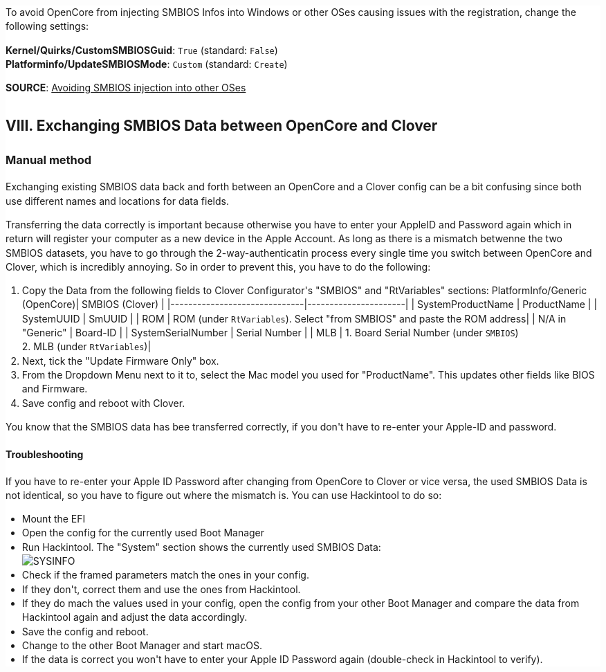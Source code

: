 To avoid OpenCore from injecting SMBIOS Infos into Windows or other OSes causing issues with the registration, change the following settings:

**Kernel/Quirks/CustomSMBIOSGuid**: `True` (standard: `False`)</br>
**Platforminfo/UpdateSMBIOSMode**: `Custom` (standard: `Create`)

**SOURCE**: [Avoiding SMBIOS injection into other OSes](https://github.com/dortania/OpenCore-Install-Guide/tree/master/clover-conversion#optional-avoiding-smbios-injection-into-other-oses)

## VIII. Exchanging SMBIOS Data between OpenCore and Clover
### Manual method
Exchanging existing SMBIOS data back and forth between an OpenCore and a Clover config can be a bit confusing since both use different names and locations for data fields. 

Transferring the data correctly is important because otherwise you have to enter your AppleID and Password again which in return will register your computer as a new device in the Apple Account. As long as there is a mismatch betwenne the two SMBIOS datasets, you have to go through the 2-way-authenticatin process every single time you switch between OpenCore and Clover, which is incredibly annoying. So in order to prevent this, you have to do the following:

1. Copy the Data from the following fields to Clover Configurator's "SMBIOS" and "RtVariables" sections:
	PlatformInfo/Generic (OpenCore)| SMBIOS (Clover)      |
	|------------------------------|----------------------|
	| SystemProductName            | ProductName          |
	| SystemUUID                   | SmUUID               |
	| ROM                          | ROM (under `RtVariables`). Select "from SMBIOS" and paste the ROM address|
	| N/A in "Generic"             | Board-ID             |
	| SystemSerialNumber           | Serial Number        |
	| MLB                          | 1. Board Serial Number (under `SMBIOS`)</br>2. MLB (under `RtVariables`)|
2. Next, tick the "Update Firmware Only" box.
3. From the Dropdown Menu next to it to, select the Mac model you used for "ProductName". This updates other fields like BIOS and Firmware.
4. Save config and reboot with Clover.

You know that the SMBIOS data has bee transferred correctly, if you don't have to re-enter your Apple-ID and password.

#### Troubleshooting
If you have to re-enter your Apple ID Password after changing from OpenCore to Clover or vice versa, the used SMBIOS Data is not identical, so you have to figure out where the mismatch is. You can use Hackintool to do so:

- Mount the EFI
- Open the config for the currently used Boot Manager
- Run Hackintool. The "System" section shows the currently used SMBIOS Data: </br> ![SYSINFO](https://user-images.githubusercontent.com/76865553/166119425-8970d155-b546-4c91-8daf-ec308d16916f.png)
- Check if the framed parameters match the ones in your config.
- If they don't, correct them and use the ones from Hackintool.
- If they do mach the values used in your config, open the config from your other Boot Manager and compare the data from Hackintool again and adjust the data accordingly.
- Save the config and reboot.
- Change to the other Boot Manager and start macOS.
- If the data is correct you won't have to enter your Apple ID Password again (double-check in Hackintool to verify).
